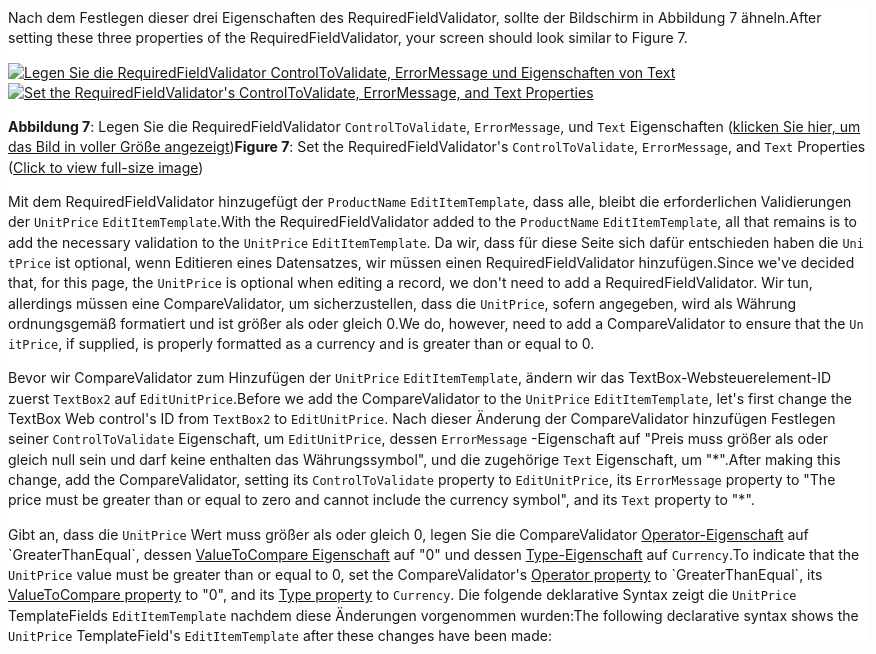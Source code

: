 <span data-ttu-id="b8d51-198">Nach dem Festlegen dieser drei Eigenschaften des RequiredFieldValidator, sollte der Bildschirm in Abbildung 7 ähneln.</span><span class="sxs-lookup"><span data-stu-id="b8d51-198">After setting these three properties of the RequiredFieldValidator, your screen should look similar to Figure 7.</span></span>


<span data-ttu-id="b8d51-199">[![Legen Sie die RequiredFieldValidator ControlToValidate, ErrorMessage und Eigenschaften von Text](adding-validation-controls-to-the-editing-and-inserting-interfaces-cs/_static/image20.png)](adding-validation-controls-to-the-editing-and-inserting-interfaces-cs/_static/image19.png)</span><span class="sxs-lookup"><span data-stu-id="b8d51-199">[![Set the RequiredFieldValidator's ControlToValidate, ErrorMessage, and Text Properties](adding-validation-controls-to-the-editing-and-inserting-interfaces-cs/_static/image20.png)](adding-validation-controls-to-the-editing-and-inserting-interfaces-cs/_static/image19.png)</span></span>

<span data-ttu-id="b8d51-200">**Abbildung 7**: Legen Sie die RequiredFieldValidator `ControlToValidate`, `ErrorMessage`, und `Text` Eigenschaften ([klicken Sie hier, um das Bild in voller Größe angezeigt](adding-validation-controls-to-the-editing-and-inserting-interfaces-cs/_static/image21.png))</span><span class="sxs-lookup"><span data-stu-id="b8d51-200">**Figure 7**: Set the RequiredFieldValidator's `ControlToValidate`, `ErrorMessage`, and `Text` Properties ([Click to view full-size image](adding-validation-controls-to-the-editing-and-inserting-interfaces-cs/_static/image21.png))</span></span>


<span data-ttu-id="b8d51-201">Mit dem RequiredFieldValidator hinzugefügt der `ProductName` `EditItemTemplate`, dass alle, bleibt die erforderlichen Validierungen der `UnitPrice` `EditItemTemplate`.</span><span class="sxs-lookup"><span data-stu-id="b8d51-201">With the RequiredFieldValidator added to the `ProductName` `EditItemTemplate`, all that remains is to add the necessary validation to the `UnitPrice` `EditItemTemplate`.</span></span> <span data-ttu-id="b8d51-202">Da wir, dass für diese Seite sich dafür entschieden haben die `UnitPrice` ist optional, wenn Editieren eines Datensatzes, wir müssen einen RequiredFieldValidator hinzufügen.</span><span class="sxs-lookup"><span data-stu-id="b8d51-202">Since we've decided that, for this page, the `UnitPrice` is optional when editing a record, we don't need to add a RequiredFieldValidator.</span></span> <span data-ttu-id="b8d51-203">Wir tun, allerdings müssen eine CompareValidator, um sicherzustellen, dass die `UnitPrice`, sofern angegeben, wird als Währung ordnungsgemäß formatiert und ist größer als oder gleich 0.</span><span class="sxs-lookup"><span data-stu-id="b8d51-203">We do, however, need to add a CompareValidator to ensure that the `UnitPrice`, if supplied, is properly formatted as a currency and is greater than or equal to 0.</span></span>

<span data-ttu-id="b8d51-204">Bevor wir CompareValidator zum Hinzufügen der `UnitPrice` `EditItemTemplate`, ändern wir das TextBox-Websteuerelement-ID zuerst `TextBox2` auf `EditUnitPrice`.</span><span class="sxs-lookup"><span data-stu-id="b8d51-204">Before we add the CompareValidator to the `UnitPrice` `EditItemTemplate`, let's first change the TextBox Web control's ID from `TextBox2` to `EditUnitPrice`.</span></span> <span data-ttu-id="b8d51-205">Nach dieser Änderung der CompareValidator hinzufügen Festlegen seiner `ControlToValidate` Eigenschaft, um `EditUnitPrice`, dessen `ErrorMessage` -Eigenschaft auf "Preis muss größer als oder gleich null sein und darf keine enthalten das Währungssymbol", und die zugehörige `Text` Eigenschaft, um "\*".</span><span class="sxs-lookup"><span data-stu-id="b8d51-205">After making this change, add the CompareValidator, setting its `ControlToValidate` property to `EditUnitPrice`, its `ErrorMessage` property to "The price must be greater than or equal to zero and cannot include the currency symbol", and its `Text` property to "\*".</span></span>

<span data-ttu-id="b8d51-206">Gibt an, dass die `UnitPrice` Wert muss größer als oder gleich 0, legen Sie die CompareValidator [Operator-Eigenschaft](https://msdn.microsoft.com/library/system.web.ui.webcontrols.comparevalidator.operator(VS.80).aspx) auf `GreaterThanEqual`, dessen [ValueToCompare Eigenschaft](https://msdn.microsoft.com/library/system.web.ui.webcontrols.comparevalidator.valuetocompare(VS.80).aspx) auf "0" und dessen [ Type-Eigenschaft](https://msdn.microsoft.com/library/system.web.ui.webcontrols.basecomparevalidator.type.aspx) auf `Currency`.</span><span class="sxs-lookup"><span data-stu-id="b8d51-206">To indicate that the `UnitPrice` value must be greater than or equal to 0, set the CompareValidator's [Operator property](https://msdn.microsoft.com/library/system.web.ui.webcontrols.comparevalidator.operator(VS.80).aspx) to `GreaterThanEqual`, its [ValueToCompare property](https://msdn.microsoft.com/library/system.web.ui.webcontrols.comparevalidator.valuetocompare(VS.80).aspx) to "0", and its [Type property](https://msdn.microsoft.com/library/system.web.ui.webcontrols.basecomparevalidator.type.aspx) to `Currency`.</span></span> <span data-ttu-id="b8d51-207">Die folgende deklarative Syntax zeigt die `UnitPrice` TemplateFields `EditItemTemplate` nachdem diese Änderungen vorgenommen wurden:</span><span class="sxs-lookup"><span data-stu-id="b8d51-207">The following declarative syntax shows the `UnitPrice` TemplateField's `EditItemTemplate` after these changes have been made:</span></span>
